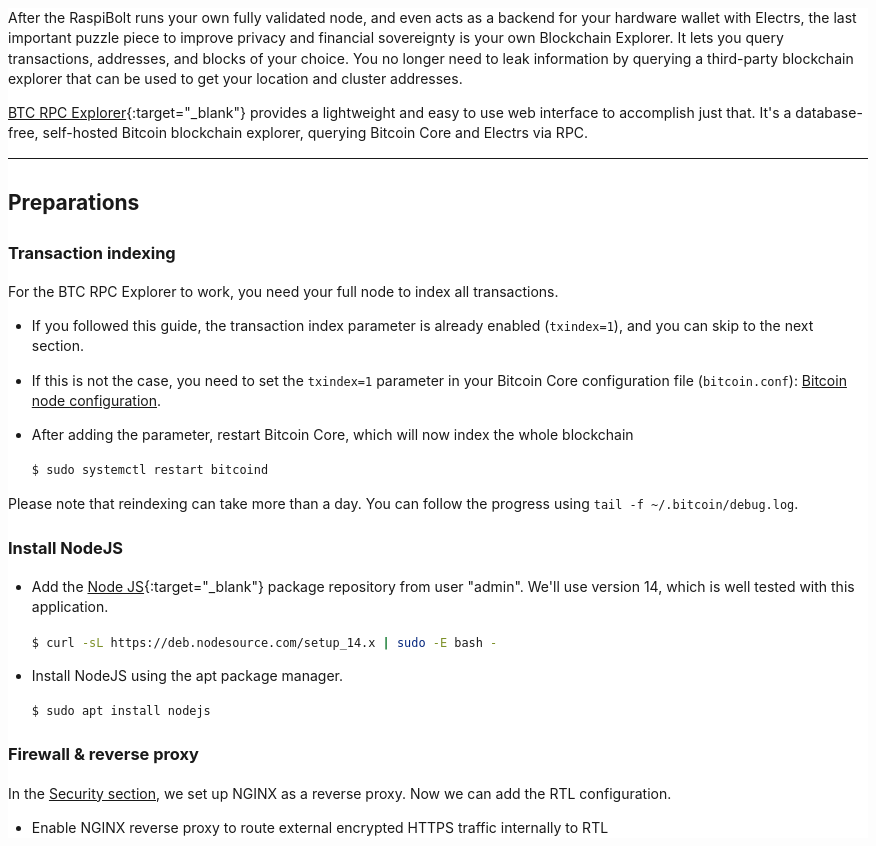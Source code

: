 After the RaspiBolt runs your own fully validated node, and even acts as a backend for your hardware wallet with Electrs, the last important puzzle piece to improve privacy and financial sovereignty is your own Blockchain Explorer.
It lets you query transactions, addresses, and blocks of your choice.
You no longer need to leak information by querying a third-party blockchain explorer that can be used to get your location and cluster addresses.

[BTC RPC Explorer](https://github.com/janoside/btc-rpc-explorer){:target="_blank"} provides a lightweight and easy to use web interface to accomplish just that.
It's a database-free, self-hosted Bitcoin blockchain explorer, querying Bitcoin Core and Electrs via RPC.

---

## Preparations

### Transaction indexing

For the BTC RPC Explorer to work, you need your full node to index all transactions.

* If you followed this guide, the transaction index parameter is already enabled (`txindex=1`), and you can skip to the next section.

* If this is not the case, you need to set the `txindex=1` parameter in your Bitcoin Core configuration file (`bitcoin.conf`): [Bitcoin node configuration](bitcoin-core.md#configuration).

* After adding the parameter, restart Bitcoin Core, which will now index the whole blockchain

  ```sh
  $ sudo systemctl restart bitcoind
  ```

Please note that reindexing can take more than a day.
You can follow the progress using `tail -f ~/.bitcoin/debug.log`.

### Install NodeJS

* Add the [Node JS](https://nodejs.org){:target="_blank"} package repository from user "admin".
  We'll use version 14, which is well tested with this application.

  ```sh
  $ curl -sL https://deb.nodesource.com/setup_14.x | sudo -E bash -
  ```

* Install NodeJS using the apt package manager.

  ```sh
  $ sudo apt install nodejs
  ```

### Firewall & reverse proxy

In the [Security section](security.md), we set up NGINX as a reverse proxy.
Now we can add the RTL configuration.

* Enable NGINX reverse proxy to route external encrypted HTTPS traffic internally to RTL
